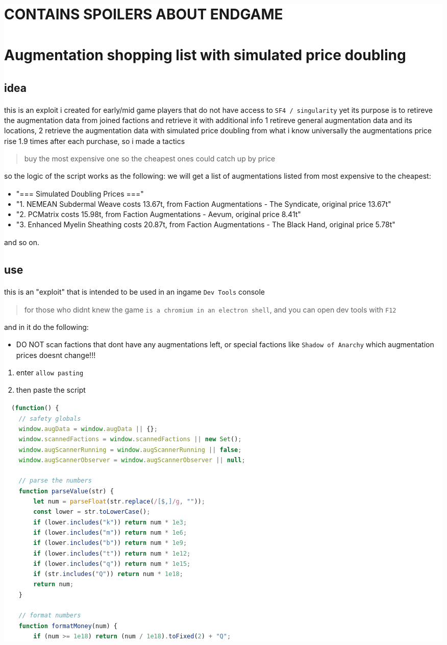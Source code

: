 # CONTAINS SPOILERS ABOUT ENDGAME
# Augmentation shopping list with simulated price doubling
## idea
this is an exploit i created for early/mid game players that do not have access to `SF4 / singularity` yet
its purpose is to retireve the augmentation data from joined factions and retrieve it with additional info
1 retireve general augmentation data and its locations, 2 retrieve the augmentation data with simulated price doubling
from what i know universally the augmentations price rise 1.9 times after each purchase, so i made a tactics 
> buy the most expensive one so the cheapest ones could catch up by price

so the logic of the script works as the following:
we will get a list of augmentations listed from most expensive to the cheapest:

- "=== Simulated Doubling Prices ==="
- "1. NEMEAN Subdermal Weave costs 13.67t, from Faction Augmentations - The Syndicate, original price 13.67t"
- "2. PCMatrix costs 15.98t, from Faction Augmentations - Aevum, original price 8.41t"
- "3. Enhanced Myelin Sheathing costs 20.87t, from Faction Augmentations - The Black Hand, original price 5.78t"

and so on. 

## use
this is an "exploit" that is intended to be used in an ingame `Dev Tools` console
> for those who didnt knew the game `is a chromium in an electron shell`, and you can open dev tools with `F12`

and in it do the following:
- DO NOT scan factions that dont have any augmentations left, or special factions like `Shadow of Anarchy` which augmentation prices doesnt change!!!

1. enter `allow pasting`

2. then paste the script

``` javascript
  (function() {
    // safety globals
    window.augData = window.augData || {};
    window.scannedFactions = window.scannedFactions || new Set();
    window.augScannerRunning = window.augScannerRunning || false;
    window.augScannerObserver = window.augScannerObserver || null;

    // parse the numbers
    function parseValue(str) {
        let num = parseFloat(str.replace(/[$,]/g, ""));
        const lower = str.toLowerCase();
        if (lower.includes("k")) return num * 1e3;
        if (lower.includes("m")) return num * 1e6;
        if (lower.includes("b")) return num * 1e9;
        if (lower.includes("t")) return num * 1e12;
        if (lower.includes("q")) return num * 1e15;
        if (str.includes("Q")) return num * 1e18;
        return num;
    }

    // format numbers
    function formatMoney(num) {
        if (num >= 1e18) return (num / 1e18).toFixed(2) + "Q";
```